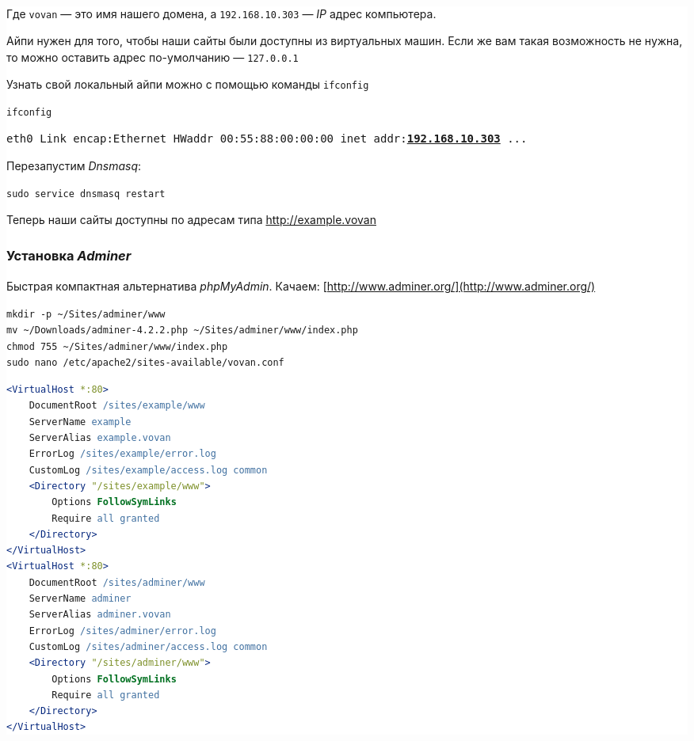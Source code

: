 Где `vovan` — это имя нашего домена, а `192.168.10.303` — *IP* адрес компьютера.

Айпи нужен для того, чтобы наши сайты были доступны из виртуальных машин. Если же вам такая возможность не нужна, то можно оставить адрес по-умолчанию — `127.0.0.1`

Узнать свой локальный айпи можно с помощью команды `ifconfig`

```shell
ifconfig
```

<samp>eth0      Link encap:Ethernet  HWaddr 00:55:88:00:00:00
inet addr:<strong style="text-decoration:underline;">192.168.10.303</strong> ...</samp>

Перезапустим *Dnsmasq*:

```shell
sudo service dnsmasq restart
```

<p class="special">Теперь наши сайты доступны по адресам типа <a href="http://example.vovan">http://example.vovan</a></p>



<h3 id="anchor-adminer">Установка <em>Adminer</em></h3>

Быстрая компактная альтернатива *phpMyAdmin*. Качаем: [http://www.adminer.org/](http://www.adminer.org/)

```shell
mkdir -p ~/Sites/adminer/www
mv ~/Downloads/adminer-4.2.2.php ~/Sites/adminer/www/index.php
chmod 755 ~/Sites/adminer/www/index.php
sudo nano /etc/apache2/sites-available/vovan.conf
```

```apache
<VirtualHost *:80>
    DocumentRoot /sites/example/www
    ServerName example
    ServerAlias example.vovan
    ErrorLog /sites/example/error.log
    CustomLog /sites/example/access.log common
    <Directory "/sites/example/www">
        Options FollowSymLinks
        Require all granted
    </Directory>
</VirtualHost>
<VirtualHost *:80>
    DocumentRoot /sites/adminer/www
    ServerName adminer
    ServerAlias adminer.vovan
    ErrorLog /sites/adminer/error.log
    CustomLog /sites/adminer/access.log common
    <Directory "/sites/adminer/www">
        Options FollowSymLinks
        Require all granted
    </Directory>
</VirtualHost>
```
